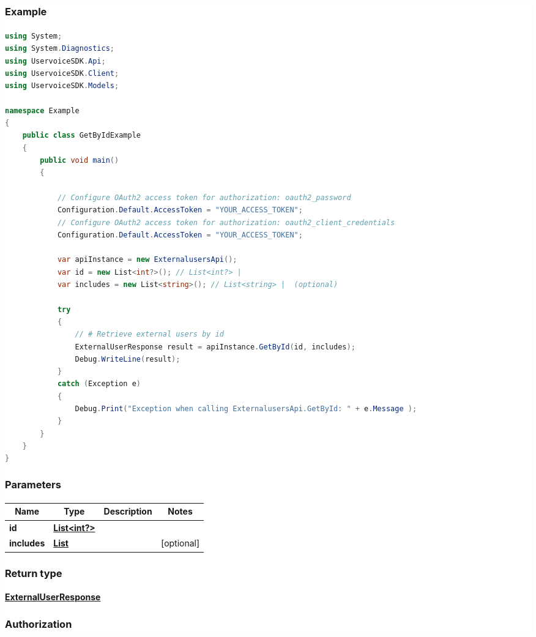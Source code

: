 ### Example
```csharp
using System;
using System.Diagnostics;
using UservoiceSDK.Api;
using UservoiceSDK.Client;
using UservoiceSDK.Models;

namespace Example
{
    public class GetByIdExample
    {
        public void main()
        {
            
            // Configure OAuth2 access token for authorization: oauth2_password
            Configuration.Default.AccessToken = "YOUR_ACCESS_TOKEN";
            // Configure OAuth2 access token for authorization: oauth2_client_credentials
            Configuration.Default.AccessToken = "YOUR_ACCESS_TOKEN";

            var apiInstance = new ExternalusersApi();
            var id = new List<int?>(); // List<int?> | 
            var includes = new List<string>(); // List<string> |  (optional) 

            try
            {
                // # Retrieve external users by id
                ExternalUserResponse result = apiInstance.GetById(id, includes);
                Debug.WriteLine(result);
            }
            catch (Exception e)
            {
                Debug.Print("Exception when calling ExternalusersApi.GetById: " + e.Message );
            }
        }
    }
}
```

### Parameters

Name | Type | Description  | Notes
------------- | ------------- | ------------- | -------------
 **id** | [**List<int?>**](int?.md)|  | 
 **includes** | [**List<string>**](string.md)|  | [optional] 

### Return type

[**ExternalUserResponse**](ExternalUserResponse.md)

### Authorization
